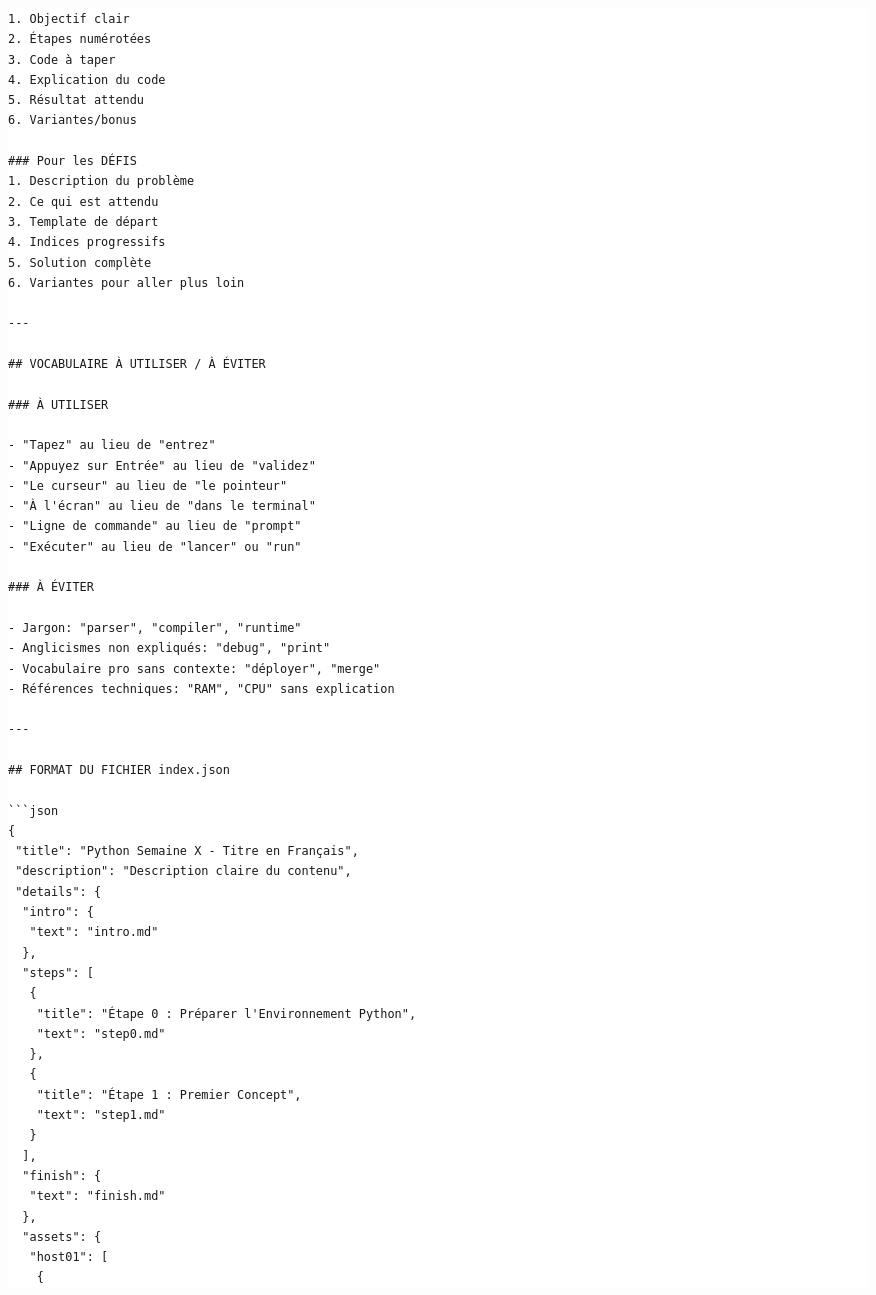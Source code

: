 ```
1. Objectif clair
2. Étapes numérotées
3. Code à taper
4. Explication du code
5. Résultat attendu
6. Variantes/bonus

### Pour les DÉFIS
1. Description du problème
2. Ce qui est attendu
3. Template de départ
4. Indices progressifs
5. Solution complète
6. Variantes pour aller plus loin

---

## VOCABULAIRE À UTILISER / À ÉVITER

### À UTILISER

- "Tapez" au lieu de "entrez"
- "Appuyez sur Entrée" au lieu de "validez"
- "Le curseur" au lieu de "le pointeur"
- "À l'écran" au lieu de "dans le terminal"
- "Ligne de commande" au lieu de "prompt"
- "Exécuter" au lieu de "lancer" ou "run"

### À ÉVITER

- Jargon: "parser", "compiler", "runtime"
- Anglicismes non expliqués: "debug", "print"
- Vocabulaire pro sans contexte: "déployer", "merge"
- Références techniques: "RAM", "CPU" sans explication

---

## FORMAT DU FICHIER index.json

```json
{
 "title": "Python Semaine X - Titre en Français",
 "description": "Description claire du contenu",
 "details": {
  "intro": {
   "text": "intro.md"
  },
  "steps": [
   {
    "title": "Étape 0 : Préparer l'Environnement Python",
    "text": "step0.md"
   },
   {
    "title": "Étape 1 : Premier Concept",
    "text": "step1.md"
   }
  ],
  "finish": {
   "text": "finish.md"
  },
  "assets": {
   "host01": [
    {
```